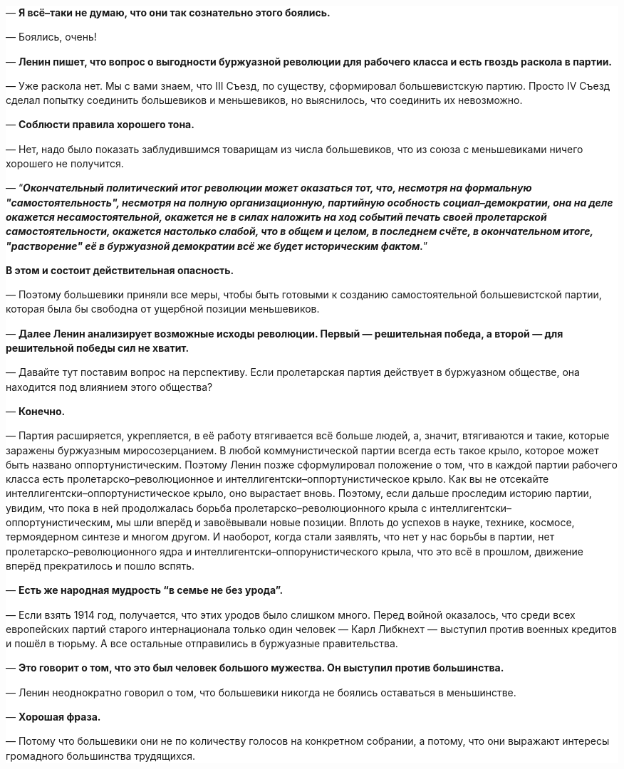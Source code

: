 — **Я всё–таки не думаю, что они так сознательно этого боялись.**

— Боялись, очень!

— **Ленин пишет, что вопрос о выгодности буржуазной революции для рабочего класса и есть гвоздь раскола в партии.**

— Уже раскола нет. Мы с вами знаем, что III Съезд, по существу, сформировал большевистскую партию. Просто IV Съезд сделал попытку соединить большевиков и меньшевиков, но выяснилось, что соединить их невозможно.

— **Соблюсти правила хорошего тона.**

— Нет, надо было показать заблудившимся товарищам из числа большевиков, что из союза с меньшевиками ничего хорошего не получится.

— “**_Окончательный политический итог революции может оказаться тот, что, несмотря на формальную "самостоятельность", несмотря на полную организационную, партийную особность социал–демократии, она на деле окажется несамостоятельной, окажется не в силах наложить на ход событий печать своей пролетарской самостоятельности, окажется настолько слабой, что в общем и целом, в последнем счёте, в окончательном итоге, "растворение" её в буржуазной демократии всё же будет историческим фактом._**”

**В этом и состоит действительная опасность.**

— Поэтому большевики приняли все меры, чтобы быть готовыми к созданию самостоятельной большевистской партии, которая была бы свободна от ущербной позиции меньшевиков.

— **Далее Ленин анализирует возможные исходы революции. Первый — решительная победа, а второй — для решительной победы сил не хватит.**

— Давайте тут поставим вопрос на перспективу. Если пролетарская партия действует в буржуазном обществе, она находится под влиянием этого общества?

— **Конечно.**

— Партия расширяется, укрепляется, в её работу втягивается всё больше людей, а, значит, втягиваются и такие, которые заражены буржуазным миросозерцанием. В любой коммунистической партии всегда есть такое крыло, которое может быть названо оппортунистическим. Поэтому Ленин позже сформулировал положение о том, что в каждой партии рабочего класса есть пролетарско–революционное и интеллигентски–оппортунистическое крыло. Как вы не отсекайте интеллигентски–оппортунистическое крыло, оно вырастает вновь. Поэтому, если дальше проследим историю партии, увидим, что пока в ней продолжалась борьба пролетарско–революционного крыла с интеллигентски–оппортунистическим, мы шли вперёд и завоёвывали новые позиции. Вплоть до успехов в науке, технике, космосе, термоядерном синтезе и многом другом. И наоборот, когда стали заявлять, что нет у нас борьбы в партии, нет пролетарско–революционного ядра и интеллигентски–оппорунистического крыла, что это всё в прошлом, движение вперёд прекратилось и пошло вспять.

— **Есть же народная мудрость “в семье не без урода”.**

— Если взять 1914 год, получается, что этих уродов было слишком много. Перед войной оказалось, что среди всех европейских партий старого интернационала только один человек — Карл Либкнехт — выступил против военных кредитов и пошёл в тюрьму. А все остальные отправились в буржуазные правительства.

— **Это говорит о том, что это был человек большого мужества. Он выступил против большинства.**

— Ленин неоднократно говорил о том, что большевики никогда не боялись оставаться в меньшинстве.

— **Хорошая фраза.**

— Потому что большевики они не по количеству голосов на конкретном собрании, а потому, что они выражают интересы громадного большинства трудящихся.
